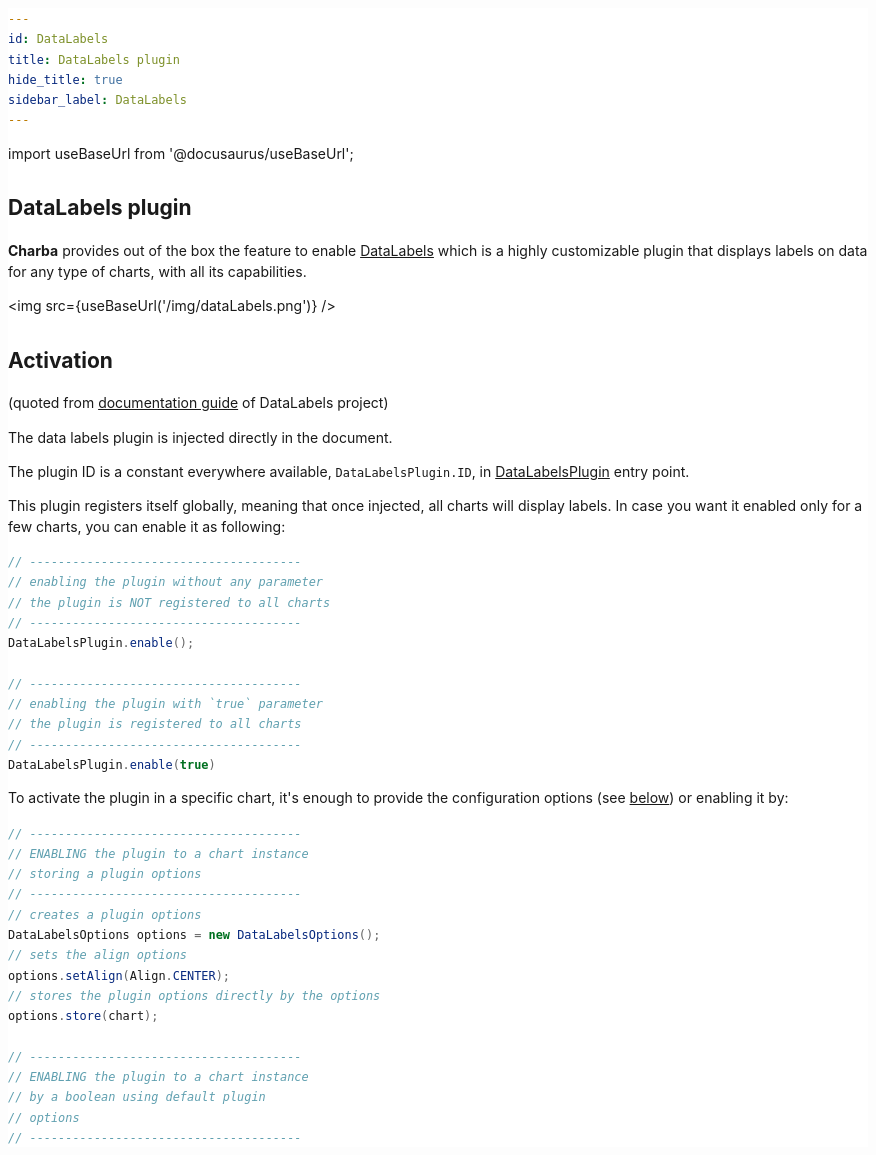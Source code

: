 ```yaml
---
id: DataLabels
title: DataLabels plugin
hide_title: true
sidebar_label: DataLabels
---
```

import useBaseUrl from '@docusaurus/useBaseUrl';

## DataLabels plugin

**Charba** provides out of the box the feature to enable [DataLabels](https://github.com/chartjs/chartjs-plugin-datalabels) which is a highly customizable plugin that displays labels on data for any type of charts, with all its capabilities.

<img src={useBaseUrl('/img/dataLabels.png')} />

## Activation

(quoted from [documentation guide](https://github.com/chartjs/chartjs-plugin-datalabels/tree/master/docs/guide) of DataLabels project)

The data labels plugin is injected directly in the document.

The plugin ID is a constant everywhere available, `DataLabelsPlugin.ID`, in [DataLabelsPlugin](https://pepstock-org.github.io/Charba/4.0/org/pepstock/charba/client/datalabels/DataLabelsPlugin.html) entry point.

This plugin registers itself globally, meaning that once injected, all charts will display labels. In case you want it enabled only for a few charts, you can enable it as following:

```java
// --------------------------------------
// enabling the plugin without any parameter
// the plugin is NOT registered to all charts
// --------------------------------------
DataLabelsPlugin.enable();

// --------------------------------------
// enabling the plugin with `true` parameter
// the plugin is registered to all charts
// --------------------------------------
DataLabelsPlugin.enable(true)
```

To activate the plugin in a specific chart, it's enough to provide the configuration options (see [below](#configuration)) or enabling it by:

```java
// --------------------------------------
// ENABLING the plugin to a chart instance 
// storing a plugin options 
// --------------------------------------
// creates a plugin options
DataLabelsOptions options = new DataLabelsOptions();
// sets the align options
options.setAlign(Align.CENTER);
// stores the plugin options directly by the options
options.store(chart);

// --------------------------------------
// ENABLING the plugin to a chart instance 
// by a boolean using default plugin 
// options
// --------------------------------------
```